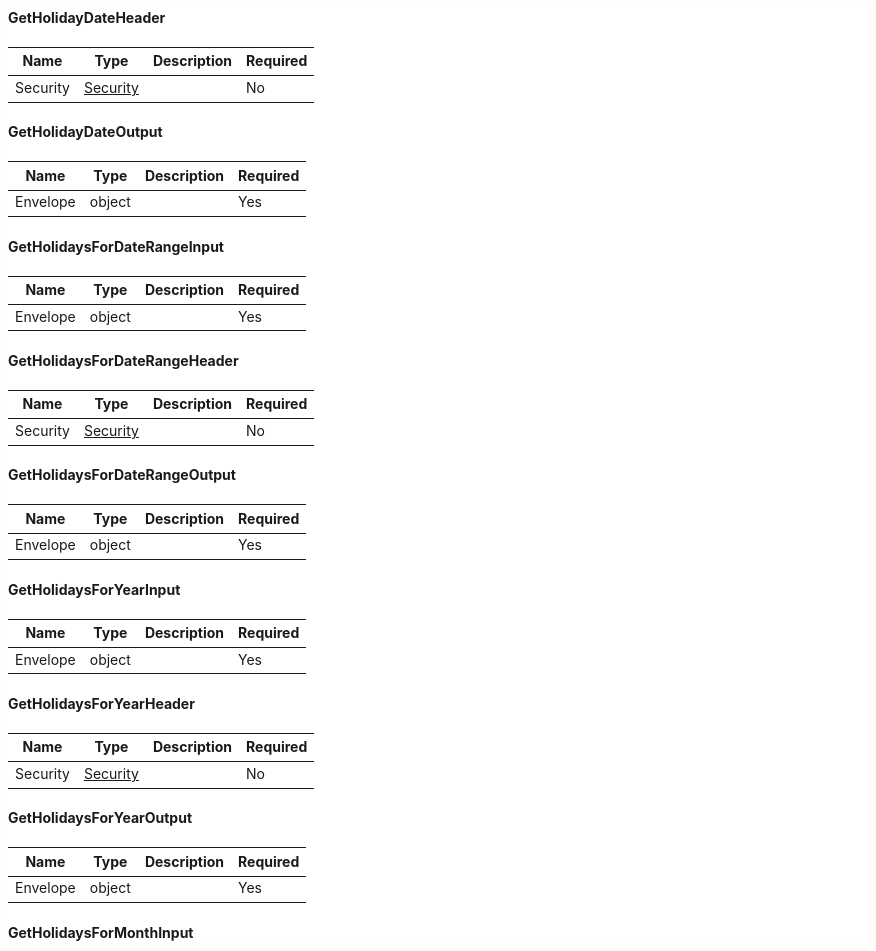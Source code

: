 #### GetHolidayDateHeader

| Name | Type | Description | Required |
| ---- | ---- | ----------- | -------- |
| Security | [Security](#security) |  | No |

#### GetHolidayDateOutput

| Name | Type | Description | Required |
| ---- | ---- | ----------- | -------- |
| Envelope | object |  | Yes |

#### GetHolidaysForDateRangeInput

| Name | Type | Description | Required |
| ---- | ---- | ----------- | -------- |
| Envelope | object |  | Yes |

#### GetHolidaysForDateRangeHeader

| Name | Type | Description | Required |
| ---- | ---- | ----------- | -------- |
| Security | [Security](#security) |  | No |

#### GetHolidaysForDateRangeOutput

| Name | Type | Description | Required |
| ---- | ---- | ----------- | -------- |
| Envelope | object |  | Yes |

#### GetHolidaysForYearInput

| Name | Type | Description | Required |
| ---- | ---- | ----------- | -------- |
| Envelope | object |  | Yes |

#### GetHolidaysForYearHeader

| Name | Type | Description | Required |
| ---- | ---- | ----------- | -------- |
| Security | [Security](#security) |  | No |

#### GetHolidaysForYearOutput

| Name | Type | Description | Required |
| ---- | ---- | ----------- | -------- |
| Envelope | object |  | Yes |

#### GetHolidaysForMonthInput
